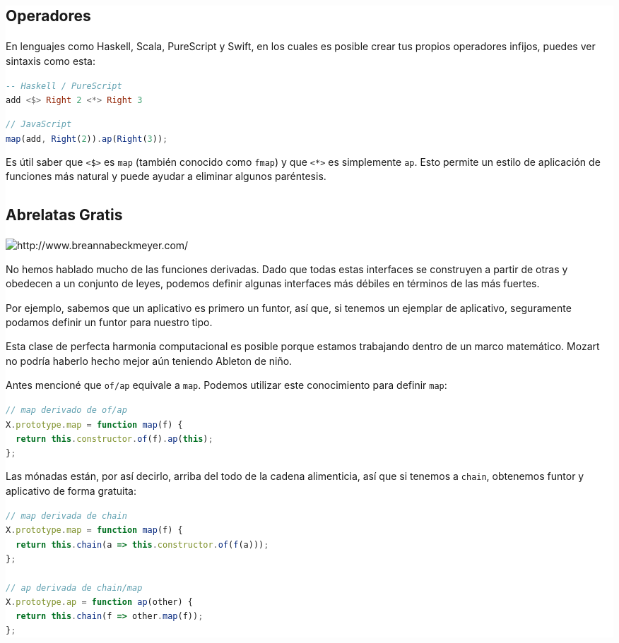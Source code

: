 
## Operadores

En lenguajes como Haskell, Scala, PureScript y Swift, en los cuales es posible crear tus propios operadores infijos, puedes ver sintaxis como esta:

```hs
-- Haskell / PureScript
add <$> Right 2 <*> Right 3
```

```js
// JavaScript
map(add, Right(2)).ap(Right(3));
```

Es útil saber que `<$>` es `map` (también conocido como `fmap`) y que `<*>` es simplemente `ap`. Esto permite un estilo de aplicación de funciones más natural y puede ayudar a eliminar algunos paréntesis.

## Abrelatas Gratis
<img src="images/canopener.jpg" alt="http://www.breannabeckmeyer.com/" />

No hemos hablado mucho de las funciones derivadas. Dado que todas estas interfaces se construyen a partir de otras y obedecen a un conjunto de leyes, podemos definir algunas interfaces más débiles en términos de las más fuertes.

Por ejemplo, sabemos que un aplicativo es primero un funtor, así que, si tenemos un ejemplar de aplicativo, seguramente podamos definir un funtor para nuestro tipo.

Esta clase de perfecta harmonia computacional es posible porque estamos trabajando dentro de un marco matemático. Mozart no podría haberlo hecho mejor aún teniendo Ableton de niño.

Antes mencioné que `of/ap` equivale a `map`. Podemos utilizar este conocimiento para definir `map`:

```js
// map derivado de of/ap
X.prototype.map = function map(f) {
  return this.constructor.of(f).ap(this);
};
```

Las mónadas están, por así decirlo, arriba del todo de la cadena alimenticia, así que si tenemos a `chain`, obtenemos funtor y aplicativo de forma gratuita:

```js
// map derivada de chain
X.prototype.map = function map(f) {
  return this.chain(a => this.constructor.of(f(a)));
};

// ap derivada de chain/map
X.prototype.ap = function ap(other) {
  return this.chain(f => other.map(f));
};
```
